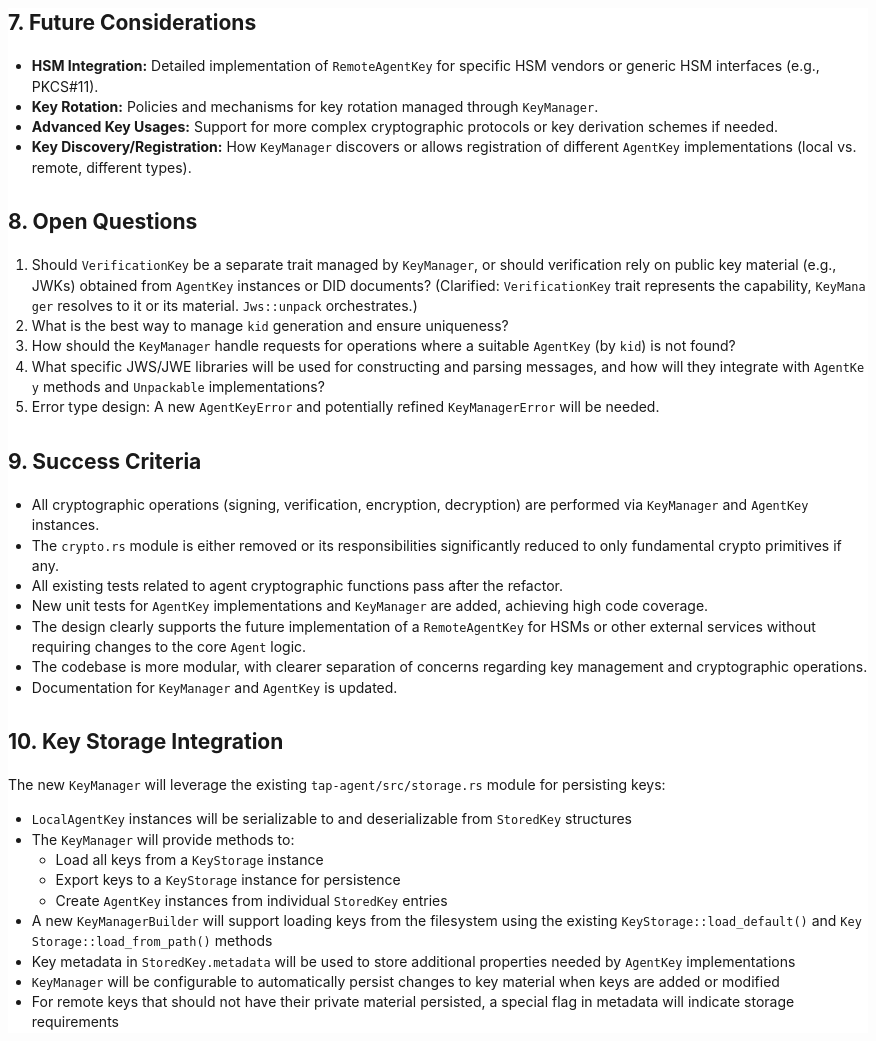 ## 7. Future Considerations

- **HSM Integration:** Detailed implementation of `RemoteAgentKey` for specific HSM vendors or generic HSM interfaces (e.g., PKCS#11).
- **Key Rotation:** Policies and mechanisms for key rotation managed through `KeyManager`.
- **Advanced Key Usages:** Support for more complex cryptographic protocols or key derivation schemes if needed.
- **Key Discovery/Registration:** How `KeyManager` discovers or allows registration of different `AgentKey` implementations (local vs. remote, different types).

## 8. Open Questions

1.  Should `VerificationKey` be a separate trait managed by `KeyManager`, or should verification rely on public key material (e.g., JWKs) obtained from `AgentKey` instances or DID documents? (Clarified: `VerificationKey` trait represents the capability, `KeyManager` resolves to it or its material. `Jws::unpack` orchestrates.)
2.  What is the best way to manage `kid` generation and ensure uniqueness?
3.  How should the `KeyManager` handle requests for operations where a suitable `AgentKey` (by `kid`) is not found?
4.  What specific JWS/JWE libraries will be used for constructing and parsing messages, and how will they integrate with `AgentKey` methods and `Unpackable` implementations?
5.  Error type design: A new `AgentKeyError` and potentially refined `KeyManagerError` will be needed.

## 9. Success Criteria

- All cryptographic operations (signing, verification, encryption, decryption) are performed via `KeyManager` and `AgentKey` instances.
- The `crypto.rs` module is either removed or its responsibilities significantly reduced to only fundamental crypto primitives if any.
- All existing tests related to agent cryptographic functions pass after the refactor.
- New unit tests for `AgentKey` implementations and `KeyManager` are added, achieving high code coverage.
- The design clearly supports the future implementation of a `RemoteAgentKey` for HSMs or other external services without requiring changes to the core `Agent` logic.
- The codebase is more modular, with clearer separation of concerns regarding key management and cryptographic operations.
- Documentation for `KeyManager` and `AgentKey` is updated.

## 10. Key Storage Integration

The new `KeyManager` will leverage the existing `tap-agent/src/storage.rs` module for persisting keys:

- `LocalAgentKey` instances will be serializable to and deserializable from `StoredKey` structures
- The `KeyManager` will provide methods to:
  - Load all keys from a `KeyStorage` instance
  - Export keys to a `KeyStorage` instance for persistence
  - Create `AgentKey` instances from individual `StoredKey` entries
- A new `KeyManagerBuilder` will support loading keys from the filesystem using the existing `KeyStorage::load_default()` and `KeyStorage::load_from_path()` methods
- Key metadata in `StoredKey.metadata` will be used to store additional properties needed by `AgentKey` implementations
- `KeyManager` will be configurable to automatically persist changes to key material when keys are added or modified
- For remote keys that should not have their private material persisted, a special flag in metadata will indicate storage requirements
